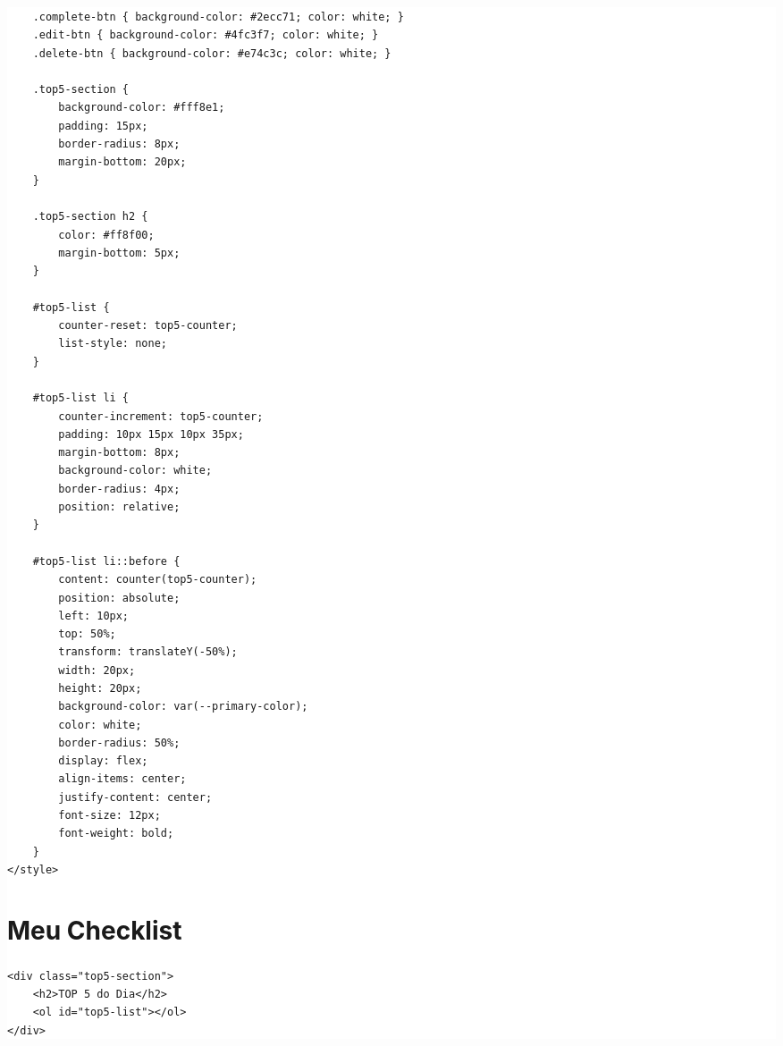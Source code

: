         .complete-btn { background-color: #2ecc71; color: white; }
        .edit-btn { background-color: #4fc3f7; color: white; }
        .delete-btn { background-color: #e74c3c; color: white; }

        .top5-section {
            background-color: #fff8e1;
            padding: 15px;
            border-radius: 8px;
            margin-bottom: 20px;
        }

        .top5-section h2 {
            color: #ff8f00;
            margin-bottom: 5px;
        }

        #top5-list {
            counter-reset: top5-counter;
            list-style: none;
        }

        #top5-list li {
            counter-increment: top5-counter;
            padding: 10px 15px 10px 35px;
            margin-bottom: 8px;
            background-color: white;
            border-radius: 4px;
            position: relative;
        }

        #top5-list li::before {
            content: counter(top5-counter);
            position: absolute;
            left: 10px;
            top: 50%;
            transform: translateY(-50%);
            width: 20px;
            height: 20px;
            background-color: var(--primary-color);
            color: white;
            border-radius: 50%;
            display: flex;
            align-items: center;
            justify-content: center;
            font-size: 12px;
            font-weight: bold;
        }
    </style>
</head>
<body>
    <h1>Meu Checklist</h1>

    <div class="top5-section">
        <h2>TOP 5 do Dia</h2>
        <ol id="top5-list"></ol>
    </div>
